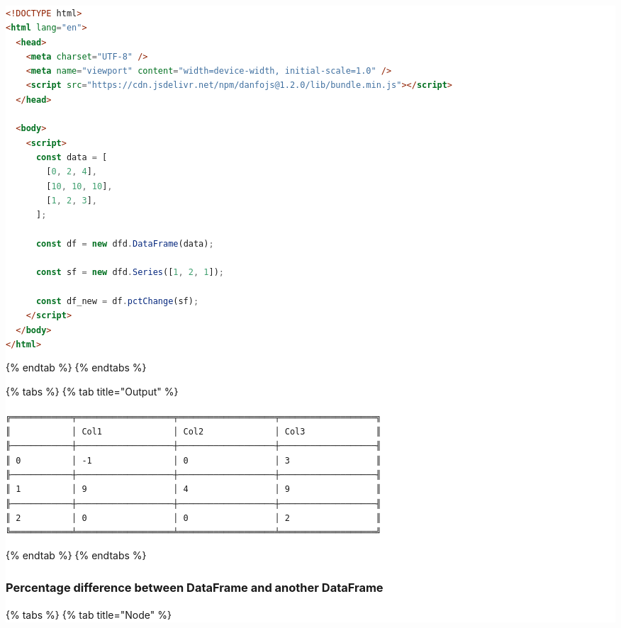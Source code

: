 ```html
<!DOCTYPE html>
<html lang="en">
  <head>
    <meta charset="UTF-8" />
    <meta name="viewport" content="width=device-width, initial-scale=1.0" />
    <script src="https://cdn.jsdelivr.net/npm/danfojs@1.2.0/lib/bundle.min.js"></script>
  </head>

  <body>
    <script>
      const data = [
        [0, 2, 4],
        [10, 10, 10],
        [1, 2, 3],
      ];

      const df = new dfd.DataFrame(data);

      const sf = new dfd.Series([1, 2, 1]);

      const df_new = df.pctChange(sf);
    </script>
  </body>
</html>
```

{% endtab %}
{% endtabs %}

{% tabs %}
{% tab title="Output" %}

```
╔════════════╤═══════════════════╤═══════════════════╤═══════════════════╗
║            │ Col1              │ Col2              │ Col3              ║
╟────────────┼───────────────────┼───────────────────┼───────────────────╢
║ 0          │ -1                │ 0                 │ 3                 ║
╟────────────┼───────────────────┼───────────────────┼───────────────────╢
║ 1          │ 9                 │ 4                 │ 9                 ║
╟────────────┼───────────────────┼───────────────────┼───────────────────╢
║ 2          │ 0                 │ 0                 │ 2                 ║
╚════════════╧═══════════════════╧═══════════════════╧═══════════════════╝

```

{% endtab %}
{% endtabs %}

### Percentage difference between DataFrame and **another** DataFrame

{% tabs %}
{% tab title="Node" %}
